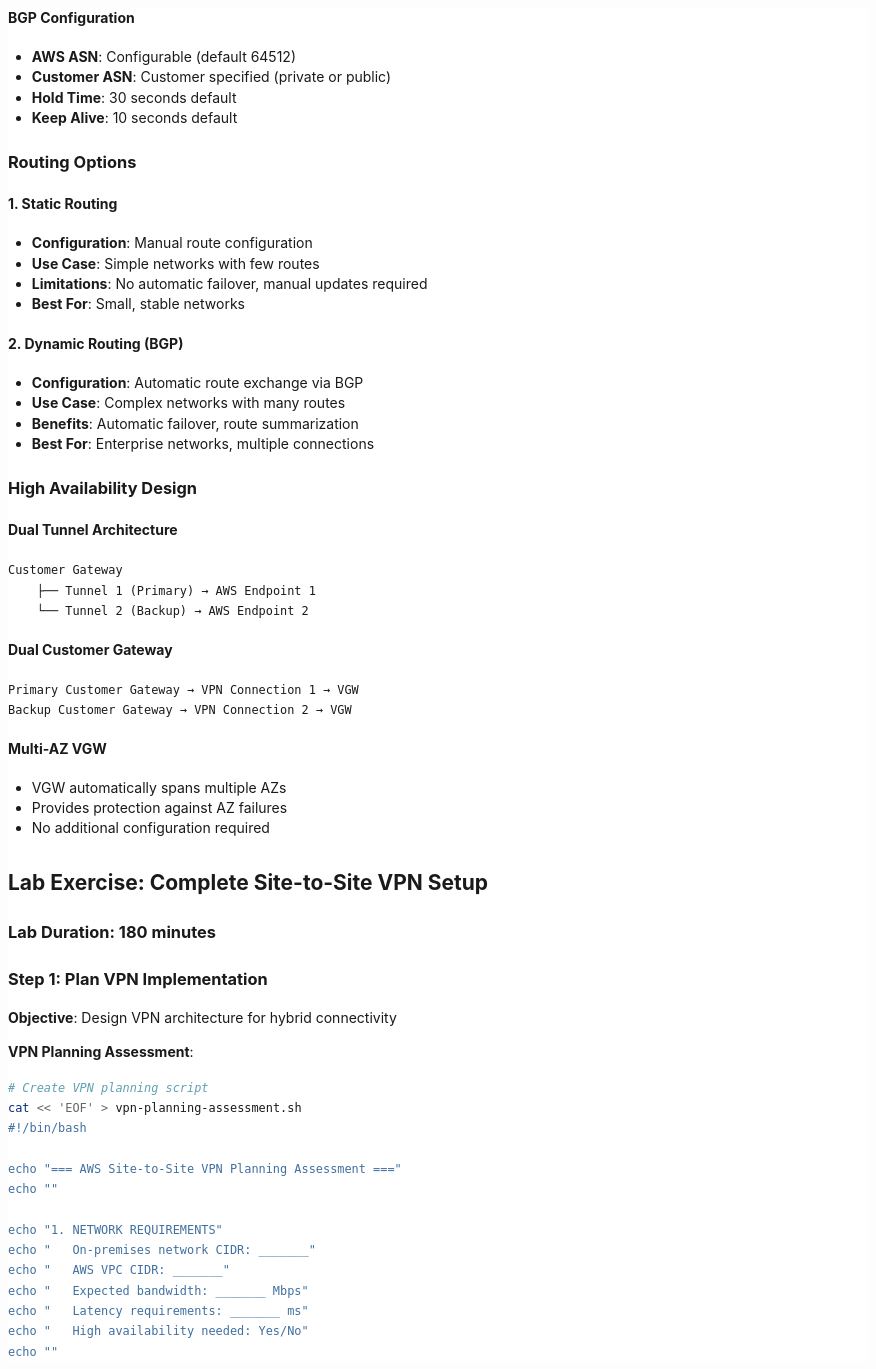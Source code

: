 #### BGP Configuration
- **AWS ASN**: Configurable (default 64512)
- **Customer ASN**: Customer specified (private or public)
- **Hold Time**: 30 seconds default
- **Keep Alive**: 10 seconds default

### Routing Options

#### 1. Static Routing
- **Configuration**: Manual route configuration
- **Use Case**: Simple networks with few routes
- **Limitations**: No automatic failover, manual updates required
- **Best For**: Small, stable networks

#### 2. Dynamic Routing (BGP)
- **Configuration**: Automatic route exchange via BGP
- **Use Case**: Complex networks with many routes
- **Benefits**: Automatic failover, route summarization
- **Best For**: Enterprise networks, multiple connections

### High Availability Design

#### Dual Tunnel Architecture
```
Customer Gateway
    ├── Tunnel 1 (Primary) → AWS Endpoint 1
    └── Tunnel 2 (Backup) → AWS Endpoint 2
```

#### Dual Customer Gateway
```
Primary Customer Gateway → VPN Connection 1 → VGW
Backup Customer Gateway → VPN Connection 2 → VGW
```

#### Multi-AZ VGW
- VGW automatically spans multiple AZs
- Provides protection against AZ failures
- No additional configuration required

## Lab Exercise: Complete Site-to-Site VPN Setup

### Lab Duration: 180 minutes

### Step 1: Plan VPN Implementation
**Objective**: Design VPN architecture for hybrid connectivity

**VPN Planning Assessment**:
```bash
# Create VPN planning script
cat << 'EOF' > vpn-planning-assessment.sh
#!/bin/bash

echo "=== AWS Site-to-Site VPN Planning Assessment ==="
echo ""

echo "1. NETWORK REQUIREMENTS"
echo "   On-premises network CIDR: _______"
echo "   AWS VPC CIDR: _______"
echo "   Expected bandwidth: _______ Mbps"
echo "   Latency requirements: _______ ms"
echo "   High availability needed: Yes/No"
echo ""
```